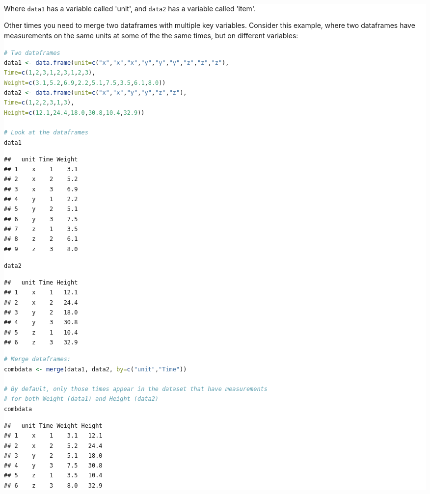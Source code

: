 Where `data1` has a variable called 'unit', and `data2` has a variable called 'item'.

Other times you need to merge two dataframes with multiple key variables. Consider this example, where two dataframes have measurements on the same units at some of the the same times, but on different variables:


```r
# Two dataframes
data1 <- data.frame(unit=c("x","x","x","y","y","y","z","z","z"),
Time=c(1,2,3,1,2,3,1,2,3),
Weight=c(3.1,5.2,6.9,2.2,5.1,7.5,3.5,6.1,8.0))
data2 <- data.frame(unit=c("x","x","y","y","z","z"),
Time=c(1,2,2,3,1,3),
Height=c(12.1,24.4,18.0,30.8,10.4,32.9))

# Look at the dataframes
data1
```

```
##   unit Time Weight
## 1    x    1    3.1
## 2    x    2    5.2
## 3    x    3    6.9
## 4    y    1    2.2
## 5    y    2    5.1
## 6    y    3    7.5
## 7    z    1    3.5
## 8    z    2    6.1
## 9    z    3    8.0
```

```r
data2
```

```
##   unit Time Height
## 1    x    1   12.1
## 2    x    2   24.4
## 3    y    2   18.0
## 4    y    3   30.8
## 5    z    1   10.4
## 6    z    3   32.9
```

```r
# Merge dataframes:
combdata <- merge(data1, data2, by=c("unit","Time"))

# By default, only those times appear in the dataset that have measurements
# for both Weight (data1) and Height (data2)
combdata
```

```
##   unit Time Weight Height
## 1    x    1    3.1   12.1
## 2    x    2    5.2   24.4
## 3    y    2    5.1   18.0
## 4    y    3    7.5   30.8
## 5    z    1    3.5   10.4
## 6    z    3    8.0   32.9
```
